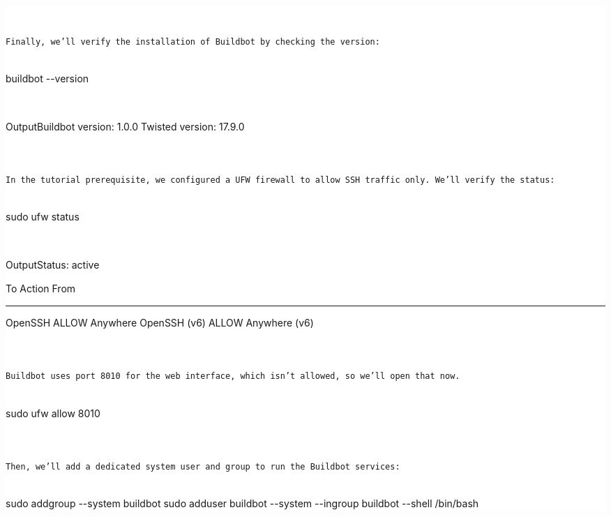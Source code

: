 ```


Finally, we’ll verify the installation of Buildbot by checking the version:


```
buildbot --version


```


```
OutputBuildbot version: 1.0.0
Twisted version: 17.9.0

```


In the tutorial prerequisite, we configured a UFW firewall to allow SSH traffic only. We’ll verify the status:


```
sudo ufw status


```


```
OutputStatus: active

To                         Action      From
--                         ------      ----
OpenSSH                    ALLOW       Anywhere
OpenSSH (v6)               ALLOW       Anywhere (v6)

```


Buildbot uses port 8010 for the web interface, which isn’t allowed, so we’ll open that now.


```
sudo ufw allow 8010


```


Then, we’ll add a dedicated system user and group to run the Buildbot services:


```
sudo addgroup --system buildbot
sudo adduser buildbot --system --ingroup buildbot --shell /bin/bash
